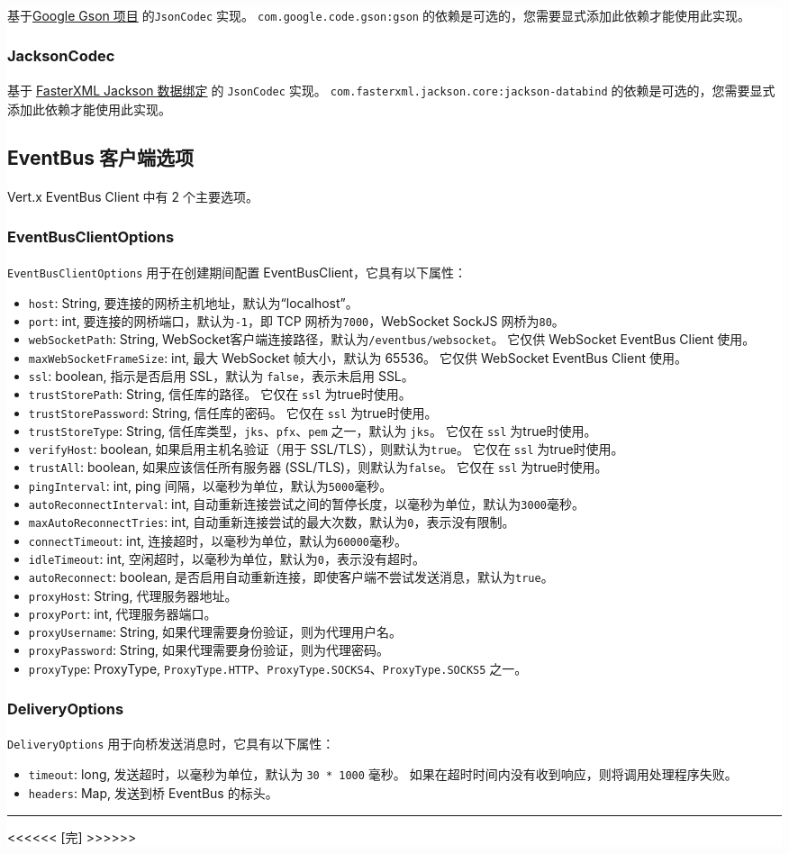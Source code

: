 基于[Google Gson 项目](https://github.com/google/gson) 的`JsonCodec` 实现。 `com.google.code.gson:gson` 的依赖是可选的，您需要显式添加此依赖才能使用此实现。

### JacksonCodec

基于 [FasterXML Jackson 数据绑定](https://github.com/FasterXML/jackson-databind) 的 `JsonCodec` 实现。 `com.fasterxml.jackson.core:jackson-databind` 的依赖是可选的，您需要显式添加此依赖才能使用此实现。

## EventBus 客户端选项

Vert.x EventBus Client 中有 2 个主要选项。

### EventBusClientOptions

`EventBusClientOptions` 用于在创建期间配置 EventBusClient，它具有以下属性：

- `host`: String, 要连接的网桥主机地址，默认为“localhost”。
- `port`: int, 要连接的网桥端口，默认为`-1`，即 TCP 网桥为`7000`，WebSocket SockJS 网桥为`80`。
- `webSocketPath`: String, WebSocket客户端连接路径，默认为`/eventbus/websocket`。 它仅供 WebSocket EventBus Client 使用。
- `maxWebSocketFrameSize`: int, 最大 WebSocket 帧大小，默认为 65536。 它仅供 WebSocket EventBus Client 使用。
- `ssl`: boolean, 指示是否启用 SSL，默认为 `false`，表示未启用 SSL。
- `trustStorePath`: String, 信任库的路径。 它仅在 `ssl` 为true时使用。
- `trustStorePassword`: String, 信任库的密码。 它仅在 `ssl` 为true时使用。
- `trustStoreType`: String, 信任库类型，`jks`、`pfx`、`pem` 之一，默认为 `jks`。 它仅在 `ssl` 为true时使用。
- `verifyHost`: boolean, 如果启用主机名验证（用于 SSL/TLS），则默认为`true`。 它仅在 `ssl` 为true时使用。
- `trustAll`: boolean, 如果应该信任所有服务器 (SSL/TLS)，则默认为`false`。 它仅在 `ssl` 为true时使用。
- `pingInterval`: int, ping 间隔，以毫秒为单位，默认为`5000`毫秒。
- `autoReconnectInterval`: int, 自动重新连接尝试之间的暂停长度，以毫秒为单位，默认为`3000`毫秒。
- `maxAutoReconnectTries`: int, 自动重新连接尝试的最大次数，默认为`0`，表示没有限制。
- `connectTimeout`: int, 连接超时，以毫秒为单位，默认为`60000`毫秒。
- `idleTimeout`: int, 空闲超时，以毫秒为单位，默认为`0`，表示没有超时。
- `autoReconnect`: boolean, 是否启用自动重新连接，即使客户端不尝试发送消息，默认为`true`。
- `proxyHost`: String, 代理服务器地址。
- `proxyPort`: int, 代理服务器端口。
- `proxyUsername`: String, 如果代理需要身份验证，则为代理用户名。
- `proxyPassword`: String, 如果代理需要身份验证，则为代理密码。
- `proxyType`: ProxyType, `ProxyType.HTTP`、`ProxyType.SOCKS4`、`ProxyType.SOCKS5` 之一。

### DeliveryOptions

`DeliveryOptions` 用于向桥发送消息时，它具有以下属性：

- `timeout`: long, 发送超时，以毫秒为单位，默认为 `30 * 1000` 毫秒。 如果在超时时间内没有收到响应，则将调用处理程序失败。
- `headers`: Map, 发送到桥 EventBus 的标头。

------

<<<<<< [完] >>>>>>

